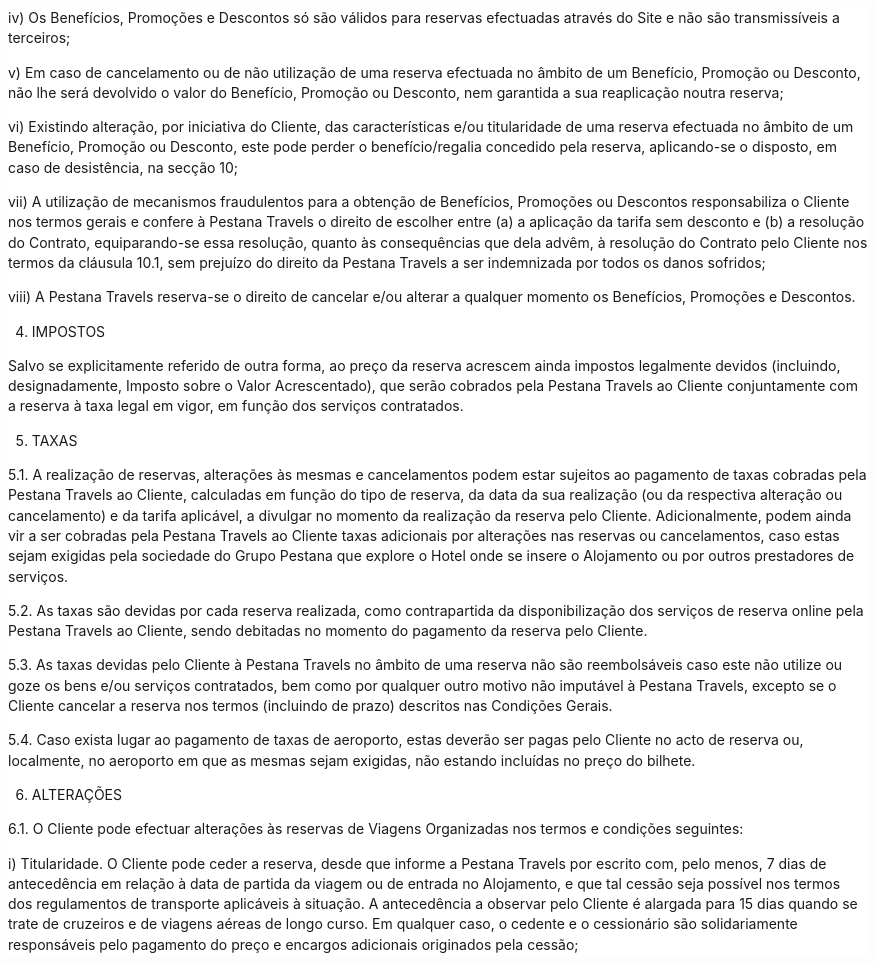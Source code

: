 iv) Os Benefícios, Promoções e Descontos só são válidos para reservas efectuadas através do Site e não são transmissíveis a terceiros;

v) Em caso de cancelamento ou de não utilização de uma reserva efectuada no âmbito de um Benefício, Promoção ou Desconto, não lhe será devolvido o valor do Benefício, Promoção ou Desconto, nem garantida a sua reaplicação noutra reserva;

vi) Existindo alteração, por iniciativa do Cliente, das características e/ou titularidade de uma reserva efectuada no âmbito de um Benefício, Promoção ou Desconto, este pode perder o benefício/regalia concedido pela reserva, aplicando-se o disposto, em caso de desistência, na secção 10;

vii) A utilização de mecanismos fraudulentos para a obtenção de Benefícios, Promoções ou Descontos responsabiliza o Cliente nos termos gerais e confere à Pestana Travels o direito de escolher entre (a) a aplicação da tarifa sem desconto e (b) a resolução do Contrato, equiparando-se essa resolução, quanto às consequências que dela advêm, à resolução do Contrato pelo Cliente nos termos da cláusula 10.1, sem prejuízo do direito da Pestana Travels a ser indemnizada por todos os danos sofridos;

viii) A Pestana Travels reserva-se o direito de cancelar e/ou alterar a qualquer momento os Benefícios, Promoções e Descontos.

4. IMPOSTOS

Salvo se explicitamente referido de outra forma, ao preço da reserva acrescem ainda impostos legalmente devidos (incluindo, designadamente, Imposto sobre o Valor Acrescentado), que serão cobrados pela Pestana Travels ao Cliente conjuntamente com a reserva à taxa legal em vigor, em função dos serviços contratados.

5. TAXAS

5.1. A realização de reservas, alterações às mesmas e cancelamentos podem estar sujeitos ao pagamento de taxas cobradas pela Pestana Travels ao Cliente, calculadas em função do tipo de reserva, da data da sua realização (ou da respectiva alteração ou cancelamento) e da tarifa aplicável, a divulgar no momento da realização da reserva pelo Cliente. Adicionalmente, podem ainda vir a ser cobradas pela Pestana Travels ao Cliente taxas adicionais por alterações nas reservas ou cancelamentos, caso estas sejam exigidas pela sociedade do Grupo Pestana que explore o Hotel onde se insere o Alojamento ou por outros prestadores de serviços.

5.2. As taxas são devidas por cada reserva realizada, como contrapartida da disponibilização dos serviços de reserva online pela Pestana Travels ao Cliente, sendo debitadas no momento do pagamento da reserva pelo Cliente.

5.3. As taxas devidas pelo Cliente à Pestana Travels no âmbito de uma reserva não são reembolsáveis caso este não utilize ou goze os bens e/ou serviços contratados, bem como por qualquer outro motivo não imputável à Pestana Travels, excepto se o Cliente cancelar a reserva nos termos (incluindo de prazo) descritos nas Condições Gerais.

5.4. Caso exista lugar ao pagamento de taxas de aeroporto, estas deverão ser pagas pelo Cliente no acto de reserva ou, localmente, no aeroporto em que as mesmas sejam exigidas, não estando incluídas no preço do bilhete.

6. ALTERAÇÕES

6.1. O Cliente pode efectuar alterações às reservas de Viagens Organizadas nos termos e condições seguintes:

i) Titularidade. O Cliente pode ceder a reserva, desde que informe a Pestana Travels por escrito com, pelo menos, 7 dias de antecedência em relação à data de partida da viagem ou de entrada no Alojamento, e que tal cessão seja possível nos termos dos regulamentos de transporte aplicáveis à situação. A antecedência a observar pelo Cliente é alargada para 15 dias quando se trate de cruzeiros e de viagens aéreas de longo curso. Em qualquer caso, o cedente e o cessionário são solidariamente responsáveis pelo pagamento do preço e encargos adicionais originados pela cessão;
